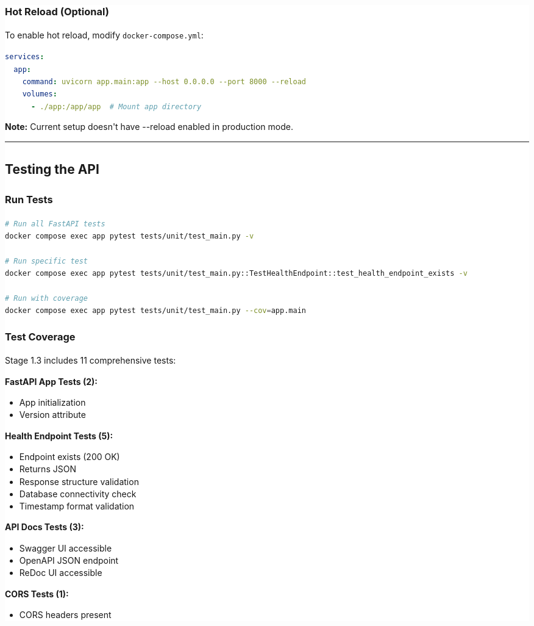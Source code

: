 ### Hot Reload (Optional)

To enable hot reload, modify `docker-compose.yml`:

```yaml
services:
  app:
    command: uvicorn app.main:app --host 0.0.0.0 --port 8000 --reload
    volumes:
      - ./app:/app/app  # Mount app directory
```

**Note:** Current setup doesn't have --reload enabled in production mode.

---

## Testing the API

### Run Tests

```bash
# Run all FastAPI tests
docker compose exec app pytest tests/unit/test_main.py -v

# Run specific test
docker compose exec app pytest tests/unit/test_main.py::TestHealthEndpoint::test_health_endpoint_exists -v

# Run with coverage
docker compose exec app pytest tests/unit/test_main.py --cov=app.main
```

### Test Coverage

Stage 1.3 includes 11 comprehensive tests:

**FastAPI App Tests (2):**
- App initialization
- Version attribute

**Health Endpoint Tests (5):**
- Endpoint exists (200 OK)
- Returns JSON
- Response structure validation
- Database connectivity check
- Timestamp format validation

**API Docs Tests (3):**
- Swagger UI accessible
- OpenAPI JSON endpoint
- ReDoc UI accessible

**CORS Tests (1):**
- CORS headers present
